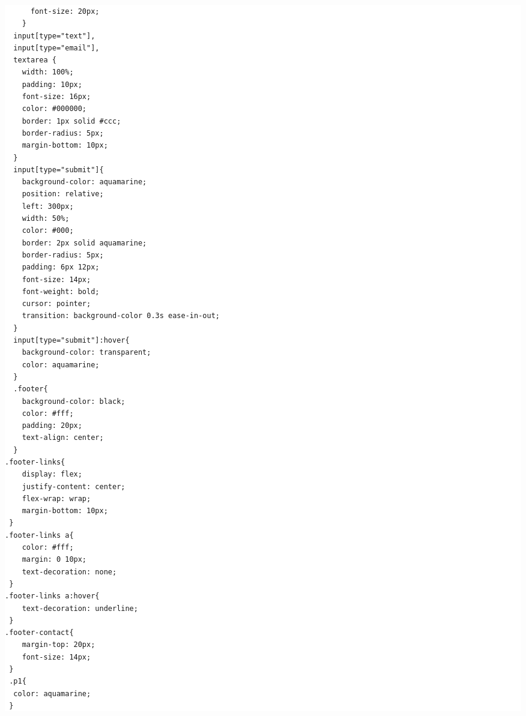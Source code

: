           font-size: 20px;
        }
      input[type="text"],
      input[type="email"],
      textarea {
        width: 100%;
        padding: 10px;
        font-size: 16px;
        color: #000000;
        border: 1px solid #ccc;
        border-radius: 5px;
        margin-bottom: 10px;
      }
      input[type="submit"]{
        background-color: aquamarine;
        position: relative;
        left: 300px;
        width: 50%;
        color: #000;
        border: 2px solid aquamarine;
        border-radius: 5px;
        padding: 6px 12px;
        font-size: 14px;
        font-weight: bold;
        cursor: pointer;
        transition: background-color 0.3s ease-in-out;
      }
      input[type="submit"]:hover{
        background-color: transparent;
        color: aquamarine;
      }
      .footer{
        background-color: black;
        color: #fff;
        padding: 20px;
        text-align: center;
      }
    .footer-links{
        display: flex;
        justify-content: center;
        flex-wrap: wrap;
        margin-bottom: 10px;
     }
    .footer-links a{
        color: #fff;
        margin: 0 10px;
        text-decoration: none;
     }
    .footer-links a:hover{
        text-decoration: underline;
     }
    .footer-contact{
        margin-top: 20px;
        font-size: 14px;
     }
     .p1{
      color: aquamarine;
     }
  </style>
    </head>
    <body>
      <header class="header">